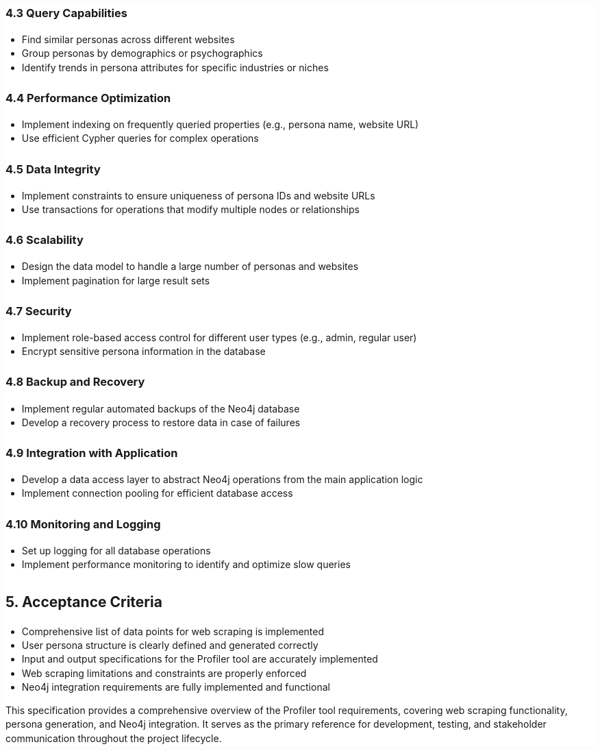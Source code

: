 ### 4.3 Query Capabilities
- Find similar personas across different websites
- Group personas by demographics or psychographics
- Identify trends in persona attributes for specific industries or niches

### 4.4 Performance Optimization
- Implement indexing on frequently queried properties (e.g., persona name, website URL)
- Use efficient Cypher queries for complex operations

### 4.5 Data Integrity
- Implement constraints to ensure uniqueness of persona IDs and website URLs
- Use transactions for operations that modify multiple nodes or relationships

### 4.6 Scalability
- Design the data model to handle a large number of personas and websites
- Implement pagination for large result sets

### 4.7 Security
- Implement role-based access control for different user types (e.g., admin, regular user)
- Encrypt sensitive persona information in the database

### 4.8 Backup and Recovery
- Implement regular automated backups of the Neo4j database
- Develop a recovery process to restore data in case of failures

### 4.9 Integration with Application
- Develop a data access layer to abstract Neo4j operations from the main application logic
- Implement connection pooling for efficient database access

### 4.10 Monitoring and Logging
- Set up logging for all database operations
- Implement performance monitoring to identify and optimize slow queries

## 5. Acceptance Criteria
- Comprehensive list of data points for web scraping is implemented
- User persona structure is clearly defined and generated correctly
- Input and output specifications for the Profiler tool are accurately implemented
- Web scraping limitations and constraints are properly enforced
- Neo4j integration requirements are fully implemented and functional

This specification provides a comprehensive overview of the Profiler tool requirements, covering web scraping functionality, persona generation, and Neo4j integration. It serves as the primary reference for development, testing, and stakeholder communication throughout the project lifecycle.
